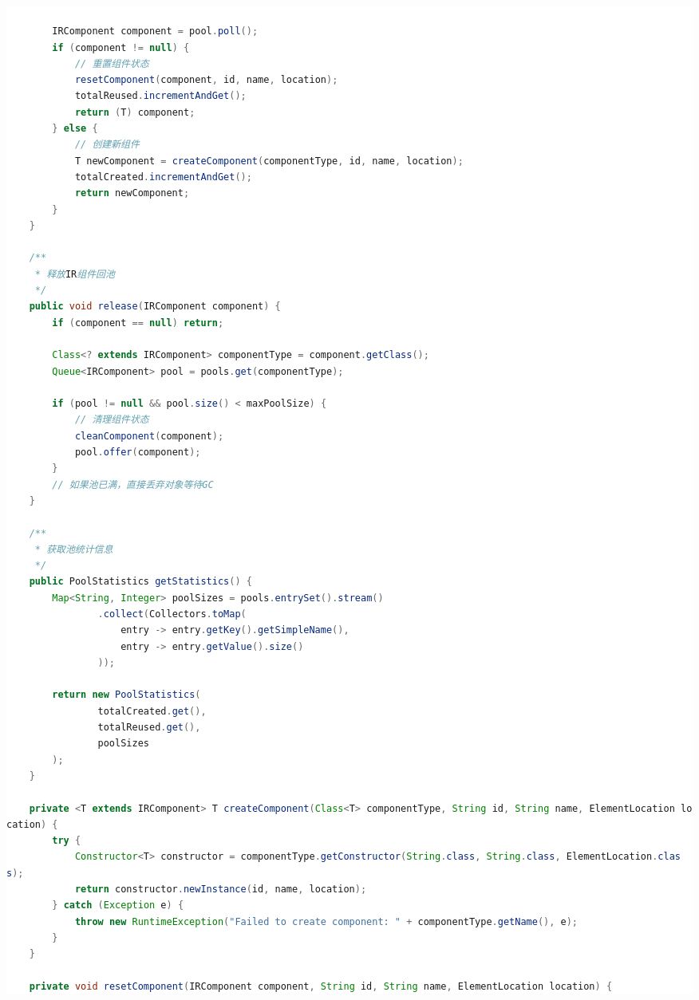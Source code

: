 ```java
        
        IRComponent component = pool.poll();
        if (component != null) {
            // 重置组件状态
            resetComponent(component, id, name, location);
            totalReused.incrementAndGet();
            return (T) component;
        } else {
            // 创建新组件
            T newComponent = createComponent(componentType, id, name, location);
            totalCreated.incrementAndGet();
            return newComponent;
        }
    }
    
    /**
     * 释放IR组件回池
     */
    public void release(IRComponent component) {
        if (component == null) return;
        
        Class<? extends IRComponent> componentType = component.getClass();
        Queue<IRComponent> pool = pools.get(componentType);
        
        if (pool != null && pool.size() < maxPoolSize) {
            // 清理组件状态
            cleanComponent(component);
            pool.offer(component);
        }
        // 如果池已满，直接丢弃对象等待GC
    }
    
    /**
     * 获取池统计信息
     */
    public PoolStatistics getStatistics() {
        Map<String, Integer> poolSizes = pools.entrySet().stream()
                .collect(Collectors.toMap(
                    entry -> entry.getKey().getSimpleName(),
                    entry -> entry.getValue().size()
                ));
        
        return new PoolStatistics(
                totalCreated.get(),
                totalReused.get(),
                poolSizes
        );
    }
    
    private <T extends IRComponent> T createComponent(Class<T> componentType, String id, String name, ElementLocation location) {
        try {
            Constructor<T> constructor = componentType.getConstructor(String.class, String.class, ElementLocation.class);
            return constructor.newInstance(id, name, location);
        } catch (Exception e) {
            throw new RuntimeException("Failed to create component: " + componentType.getName(), e);
        }
    }
    
    private void resetComponent(IRComponent component, String id, String name, ElementLocation location) {
```